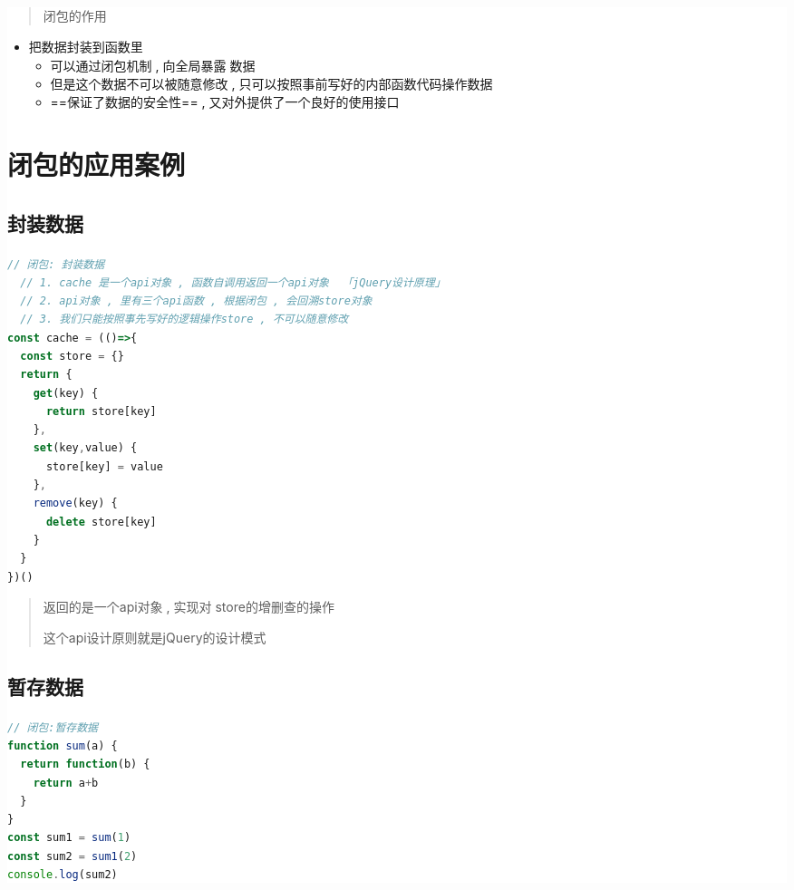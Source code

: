 

> 闭包的作用

- 把数据封装到函数里
  - 可以通过闭包机制 , 向全局暴露 数据
  - 但是这个数据不可以被随意修改 , 只可以按照事前写好的内部函数代码操作数据
  - ==保证了数据的安全性== , 又对外提供了一个良好的使用接口





# 闭包的应用案例

## 封装数据

```js
// 闭包: 封装数据
  // 1. cache 是一个api对象 , 函数自调用返回一个api对象  「jQuery设计原理」
  // 2. api对象 , 里有三个api函数 , 根据闭包 , 会回溯store对象
  // 3. 我们只能按照事先写好的逻辑操作store , 不可以随意修改
const cache = (()=>{
  const store = {}
  return {
    get(key) {
      return store[key]
    },
    set(key,value) {
      store[key] = value 
    },
    remove(key) {
      delete store[key]
    }
  }
})()
```

> 返回的是一个api对象 , 实现对 store的增删查的操作
>
> 这个api设计原则就是jQuery的设计模式



## 暂存数据

```js
// 闭包:暂存数据
function sum(a) {
  return function(b) {
    return a+b
  }
}
const sum1 = sum(1)
const sum2 = sum1(2)
console.log(sum2)
```
